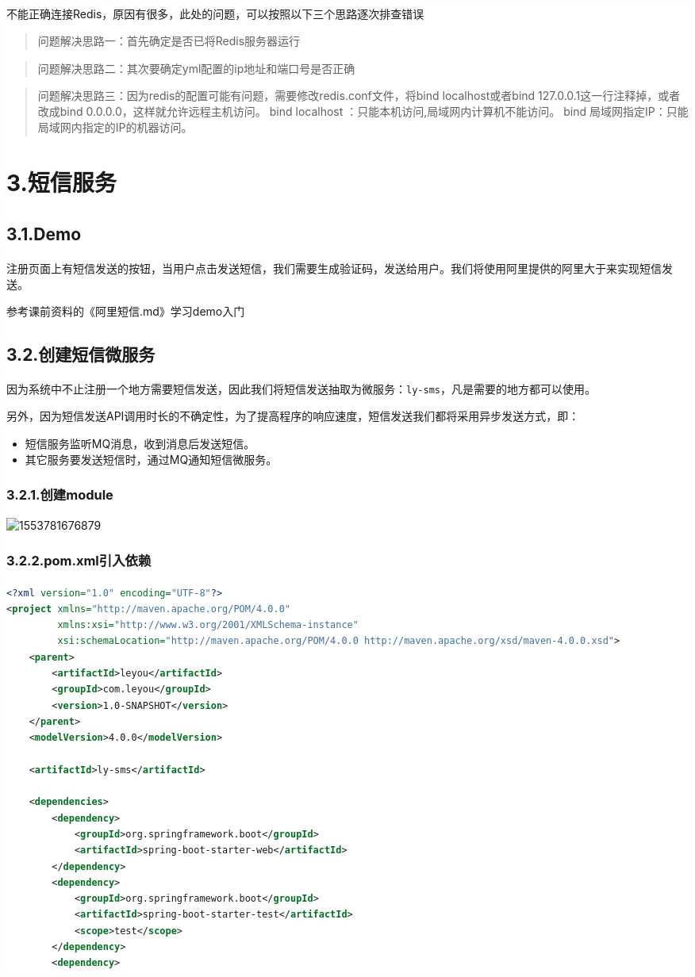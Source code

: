 不能正确连接Redis，原因有很多，此处的问题，可以按照以下三个思路逐次排查错误

> 问题解决思路一：首先确定是否已将Redis服务器运行

> 问题解决思路二：其次要确定yml配置的ip地址和端口号是否正确

> 问题解决思路三：因为redis的配置可能有问题，需要修改redis.conf文件，将bind localhost或者bind 127.0.0.1这一行注释掉，或者改成bind 0.0.0.0，这样就允许远程主机访问。
> bind localhost ：只能本机访问,局域网内计算机不能访问。
> bind 局域网指定IP：只能局域网内指定的IP的机器访问。







# 3.短信服务

## 3.1.Demo

注册页面上有短信发送的按钮，当用户点击发送短信，我们需要生成验证码，发送给用户。我们将使用阿里提供的阿里大于来实现短信发送。

参考课前资料的《阿里短信.md》学习demo入门



## 3.2.创建短信微服务

因为系统中不止注册一个地方需要短信发送，因此我们将短信发送抽取为微服务：`ly-sms`，凡是需要的地方都可以使用。

另外，因为短信发送API调用时长的不确定性，为了提高程序的响应速度，短信发送我们都将采用异步发送方式，即：

- 短信服务监听MQ消息，收到消息后发送短信。
- 其它服务要发送短信时，通过MQ通知短信微服务。

### 3.2.1.创建module

![1553781676879](assets/1553781676879.png)

### 3.2.2.pom.xml引入依赖

```xml
<?xml version="1.0" encoding="UTF-8"?>
<project xmlns="http://maven.apache.org/POM/4.0.0"
         xmlns:xsi="http://www.w3.org/2001/XMLSchema-instance"
         xsi:schemaLocation="http://maven.apache.org/POM/4.0.0 http://maven.apache.org/xsd/maven-4.0.0.xsd">
    <parent>
        <artifactId>leyou</artifactId>
        <groupId>com.leyou</groupId>
        <version>1.0-SNAPSHOT</version>
    </parent>
    <modelVersion>4.0.0</modelVersion>

    <artifactId>ly-sms</artifactId>

    <dependencies>
        <dependency>
            <groupId>org.springframework.boot</groupId>
            <artifactId>spring-boot-starter-web</artifactId>
        </dependency>
        <dependency>
            <groupId>org.springframework.boot</groupId>
            <artifactId>spring-boot-starter-test</artifactId>
            <scope>test</scope>
        </dependency>
        <dependency>
```